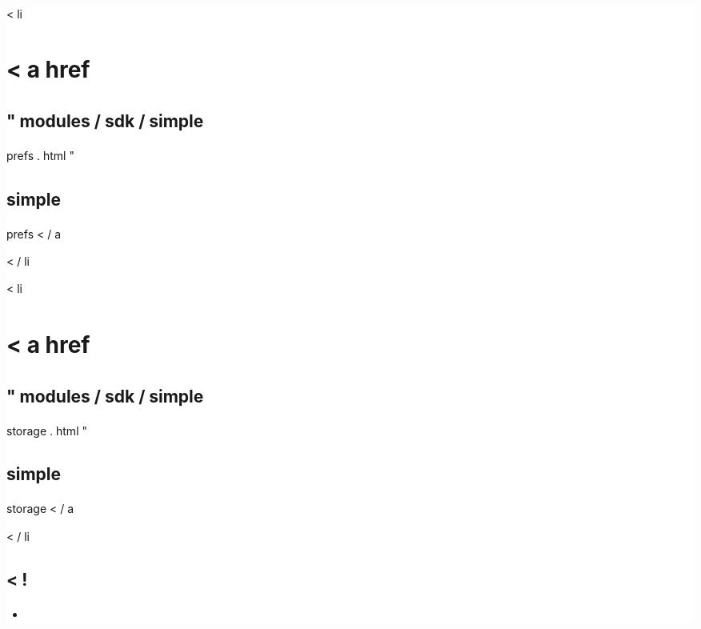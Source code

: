 <
li
>
<
a
href
=
"
modules
/
sdk
/
simple
-
prefs
.
html
"
>
simple
-
prefs
<
/
a
>
<
/
li
>
<
li
>
<
a
href
=
"
modules
/
sdk
/
simple
-
storage
.
html
"
>
simple
-
storage
<
/
a
>
<
/
li
>
<
!
-
-